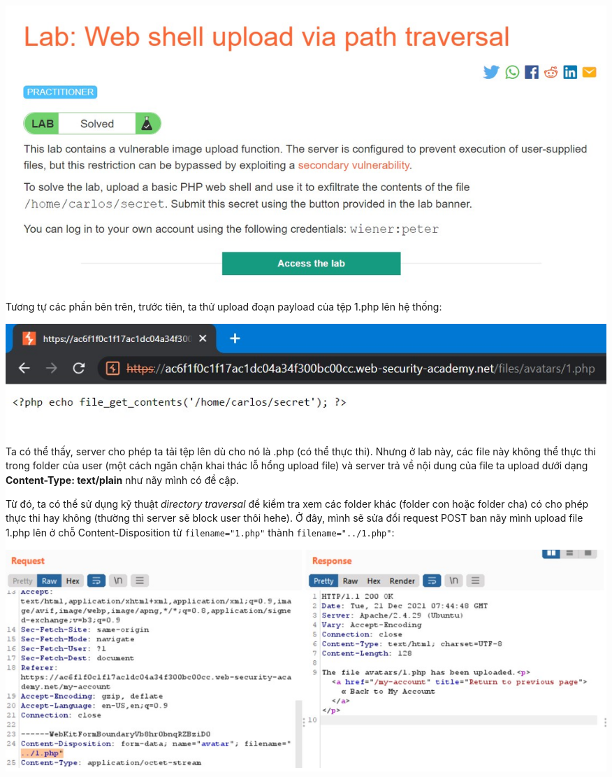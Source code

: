 ![Lab RCE Path Traversal](path-traversal/lab.jpg)

Tương tự các phần bên trên, trước tiên, ta thử upload đoạn payload của tệp 1.php lên hệ thống:

![Thử upload RCE webshell](path-traversal/upload-shell.jpg)

Ta có thể thấy, server cho phép ta tải tệp lên dù cho nó là .php (có thể thực thi). Nhưng ở lab này, các file này không thể thực thi trong folder của user (một cách ngăn chặn khai thác lỗ hổng upload file) và server trả về nội dung của file ta upload dưới dạng **Content-Type: text/plain** như nãy mình có đề cập.

Từ đó, ta có thể sử dụng kỹ thuật *directory traversal* để kiểm tra xem các folder khác (folder con hoặc folder cha) có cho phép thực thi hay không (thường thì server sẽ block user thôi hehe). Ở đây, mình sẽ sửa đổi request POST ban nãy mình upload file 1.php lên ở chỗ Content-Disposition từ `filename="1.php"` thành `filename="../1.php"`:

![Thử directory traversal](path-traversal/try-bypass.jpg)
